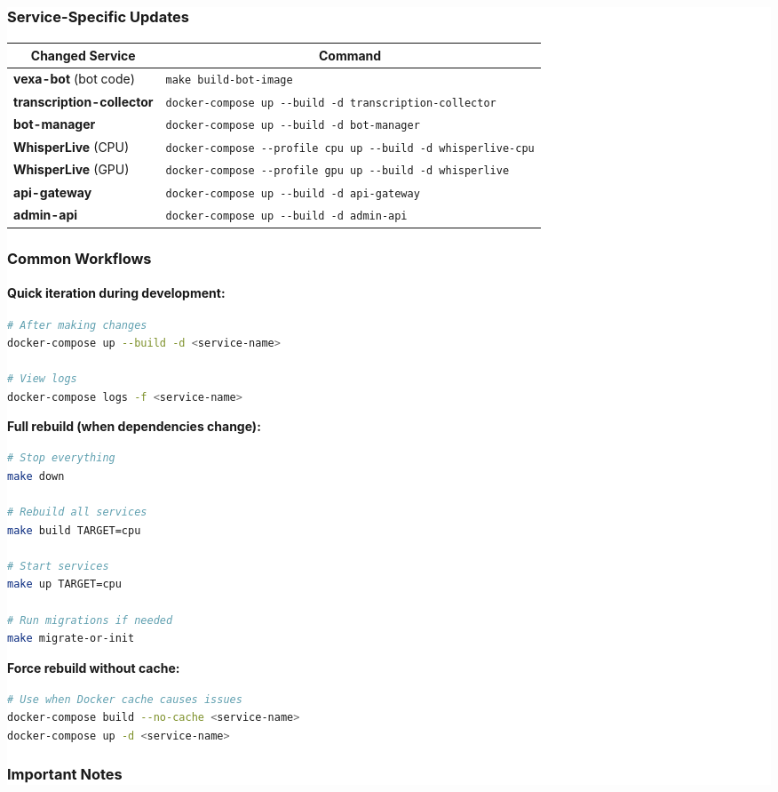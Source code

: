 ### Service-Specific Updates

| Changed Service                   | Command                                                        |
| --------------------------------- | -------------------------------------------------------------- |
| **vexa-bot** (bot code)     | `make build-bot-image`                                       |
| **transcription-collector** | `docker-compose up --build -d transcription-collector`       |
| **bot-manager**             | `docker-compose up --build -d bot-manager`                   |
| **WhisperLive** (CPU)       | `docker-compose --profile cpu up --build -d whisperlive-cpu` |
| **WhisperLive** (GPU)       | `docker-compose --profile gpu up --build -d whisperlive`     |
| **api-gateway**             | `docker-compose up --build -d api-gateway`                   |
| **admin-api**               | `docker-compose up --build -d admin-api`                     |

### Common Workflows

**Quick iteration during development:**

```bash
# After making changes
docker-compose up --build -d <service-name>

# View logs
docker-compose logs -f <service-name>
```

**Full rebuild (when dependencies change):**

```bash
# Stop everything
make down

# Rebuild all services
make build TARGET=cpu

# Start services
make up TARGET=cpu

# Run migrations if needed
make migrate-or-init
```

**Force rebuild without cache:**

```bash
# Use when Docker cache causes issues
docker-compose build --no-cache <service-name>
docker-compose up -d <service-name>
```

### Important Notes
